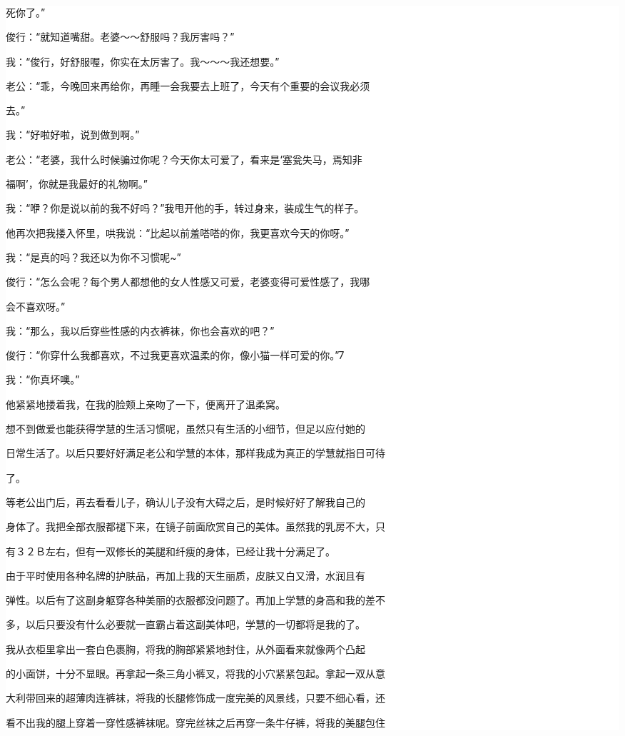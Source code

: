 死你了。”

俊行：“就知道嘴甜。老婆～～舒服吗？我厉害吗？”

我：“俊行，好舒服喔，你实在太厉害了。我～～～我还想要。”

老公：“乖，今晚回来再给你，再睡一会我要去上班了，今天有个重要的会议我必须

去。”

我：“好啦好啦，说到做到啊。”

老公：“老婆，我什么时候骗过你呢？今天你太可爱了，看来是‘塞瓮失马，焉知非

福啊’，你就是我最好的礼物啊。”

我：“咿？你是说以前的我不好吗？”我甩开他的手，转过身来，装成生气的样子。





他再次把我搂入怀里，哄我说：“比起以前羞嗒嗒的你，我更喜欢今天的你呀。”

我：“是真的吗？我还以为你不习惯呢~”

俊行：“怎么会呢？每个男人都想他的女人性感又可爱，老婆变得可爱性感了，我哪

会不喜欢呀。”

我：“那么，我以后穿些性感的内衣裤袜，你也会喜欢的吧？”

俊行：“你穿什么我都喜欢，不过我更喜欢温柔的你，像小猫一样可爱的你。”7

我：“你真坏噢。”



他紧紧地搂着我，在我的脸颊上亲吻了一下，便离开了温柔窝。

想不到做爱也能获得学慧的生活习惯呢，虽然只有生活的小细节，但足以应付她的

日常生活了。以后只要好好满足老公和学慧的本体，那样我成为真正的学慧就指日可待

了。



等老公出门后，再去看看儿子，确认儿子没有大碍之后，是时候好好了解我自己的

身体了。我把全部衣服都褪下来，在镜子前面欣赏自己的美体。虽然我的乳房不大，只

有３２Ｂ左右，但有一双修长的美腿和纤瘦的身体，已经让我十分满足了。

由于平时使用各种名牌的护肤品，再加上我的天生丽质，皮肤又白又滑，水润且有

弹性。以后有了这副身躯穿各种美丽的衣服都没问题了。再加上学慧的身高和我的差不

多，以后只要没有什么必要就一直霸占着这副美体吧，学慧的一切都将是我的了。

我从衣柜里拿出一套白色裹胸，将我的胸部紧紧地封住，从外面看来就像两个凸起

的小面饼，十分不显眼。再拿起一条三角小裤叉，将我的小穴紧紧包起。拿起一双从意

大利带回来的超薄肉连裤袜，将我的长腿修饰成一度完美的风景线，只要不细心看，还

看不出我的腿上穿着一穿性感裤袜呢。穿完丝袜之后再穿一条牛仔裤，将我的美腿包住
